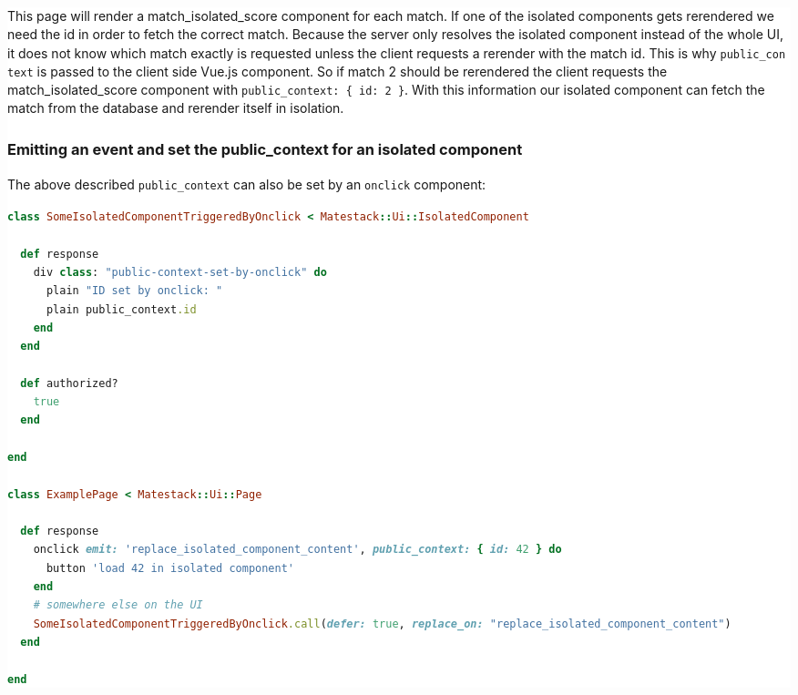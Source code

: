 This page will render a match\_isolated\_score component for each match. If one of the isolated components gets rerendered we need the id in order to fetch the correct match. Because the server only resolves the isolated component instead of the whole UI, it does not know which match exactly is requested unless the client requests a rerender with the match id. This is why `public_context` is passed to the client side Vue.js component. So if match 2 should be rerendered the client requests the match\_isolated\_score component with `public_context: { id: 2 }`. With this information our isolated component can fetch the match from the database and rerender itself in isolation.

### Emitting an event and set the public_context for an isolated component

The above described `public_context` can also be set by an `onclick` component:

```ruby
class SomeIsolatedComponentTriggeredByOnclick < Matestack::Ui::IsolatedComponent

  def response
    div class: "public-context-set-by-onclick" do
      plain "ID set by onclick: "
      plain public_context.id
    end
  end

  def authorized?
    true
  end

end

class ExamplePage < Matestack::Ui::Page

  def response
    onclick emit: 'replace_isolated_component_content', public_context: { id: 42 } do
      button 'load 42 in isolated component'
    end
    # somewhere else on the UI
    SomeIsolatedComponentTriggeredByOnclick.call(defer: true, replace_on: "replace_isolated_component_content")
  end

end
```
